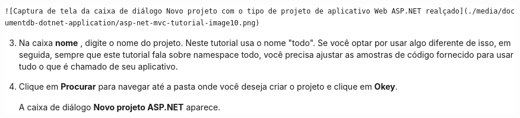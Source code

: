     ![Captura de tela da caixa de diálogo Novo projeto com o tipo de projeto de aplicativo Web ASP.NET realçado](./media/documentdb-dotnet-application/asp-net-mvc-tutorial-image10.png)

3. Na caixa **nome** , digite o nome do projeto. Neste tutorial usa o nome "todo". Se você optar por usar algo diferente de isso, em seguida, sempre que este tutorial fala sobre namespace todo, você precisa ajustar as amostras de código fornecido para usar tudo o que é chamado de seu aplicativo. 

4. Clique em **Procurar** para navegar até a pasta onde você deseja criar o projeto e clique em **Okey**.

    A caixa de diálogo **Novo projeto ASP.NET** aparece.
